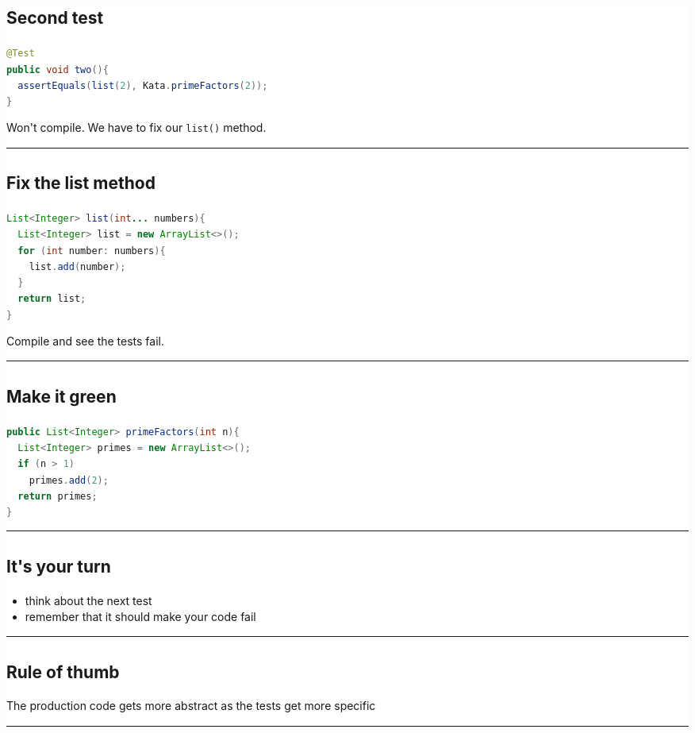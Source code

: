 
## Second test
```java
@Test
public void two(){
  assertEquals(list(2), Kata.primeFactors(2));
}
```
Won't compile. We have to fix our `list()` method.

---

## Fix the list method

```java 
List<Integer> list(int... numbers){
  List<Integer> list = new ArrayList<>();
  for (int number: numbers){
    list.add(number);
  }
  return list;
}
```
Compile and see the tests fail.

---

## Make it green

```java
public List<Integer> primeFactors(int n){
  List<Integer> primes = new ArrayList<>();
  if (n > 1)
    primes.add(2);
  return primes;
}
```

---

## It's your turn

- think about the next test 
- remember that it should make your code fail

---

## Rule of thumb

The production code gets more abstract as the tests get more specific

---
